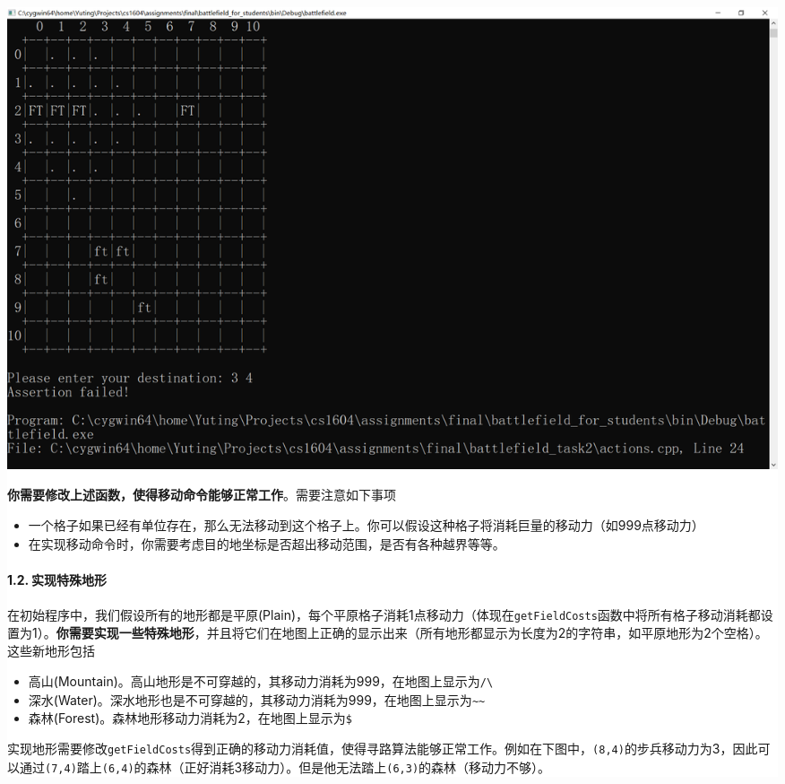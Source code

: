 ![Move2](move2.png)

**你需要修改上述函数，使得移动命令能够正常工作**。需要注意如下事项
* 一个格子如果已经有单位存在，那么无法移动到这个格子上。你可以假设这种格子将消耗巨量的移动力（如999点移动力）
* 在实现移动命令时，你需要考虑目的地坐标是否超出移动范围，是否有各种越界等等。


#### 1.2. 实现特殊地形

在初始程序中，我们假设所有的地形都是平原(Plain)，每个平原格子消耗1点移动力（体现在`getFieldCosts`函数中将所有格子移动消耗都设置为1）。**你需要实现一些特殊地形**，并且将它们在地图上正确的显示出来（所有地形都显示为长度为2的字符串，如平原地形为2个空格）。这些新地形包括

* 高山(Mountain)。高山地形是不可穿越的，其移动力消耗为999，在地图上显示为`/\`
* 深水(Water)。深水地形也是不可穿越的，其移动力消耗为999，在地图上显示为`~~`
* 森林(Forest)。森林地形移动力消耗为2，在地图上显示为`$ `

实现地形需要修改`getFieldCosts`得到正确的移动力消耗值，使得寻路算法能够正常工作。例如在下图中，`(8,4)`的步兵移动力为3，因此可以通过`(7,4)`踏上`(6,4)`的森林（正好消耗3移动力）。但是他无法踏上`(6,3)`的森林（移动力不够）。
